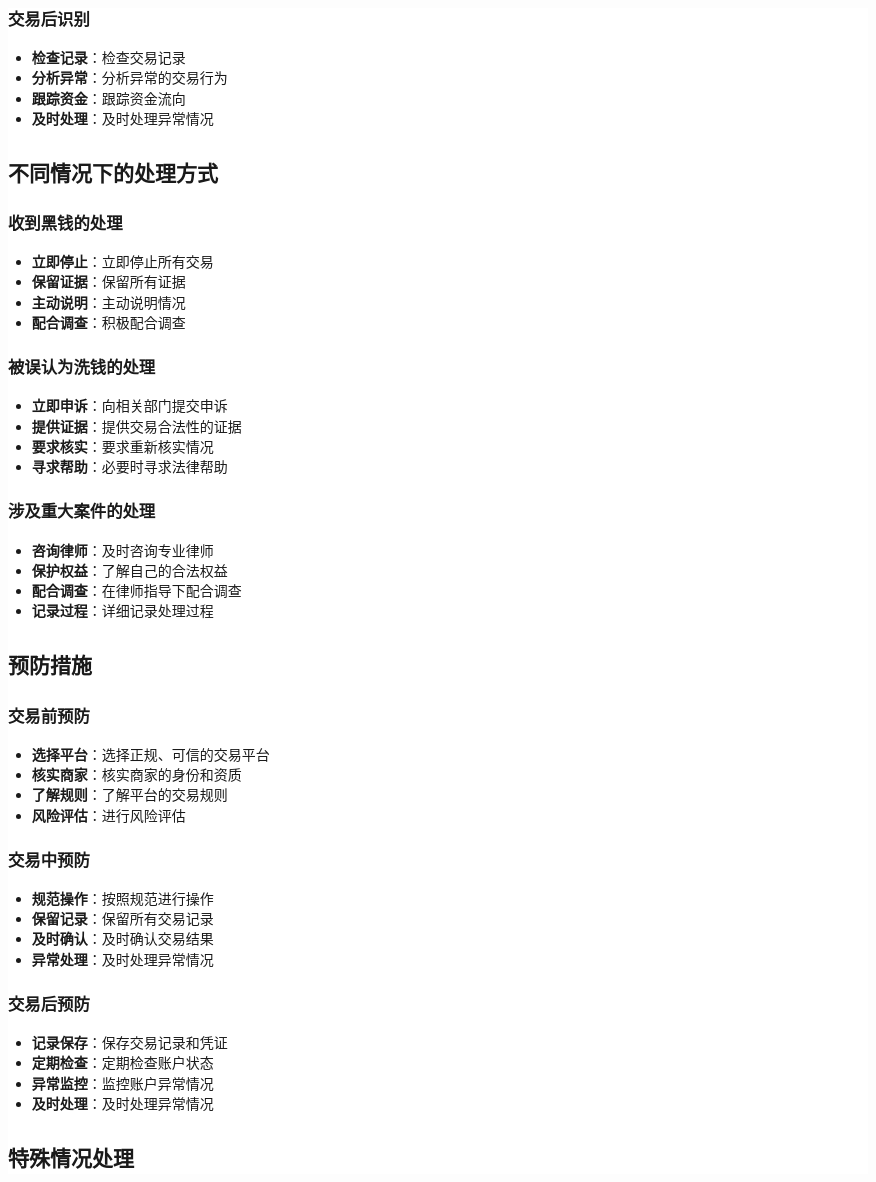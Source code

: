 ### 交易后识别
- **检查记录**：检查交易记录
- **分析异常**：分析异常的交易行为
- **跟踪资金**：跟踪资金流向
- **及时处理**：及时处理异常情况

## 不同情况下的处理方式

### 收到黑钱的处理
- **立即停止**：立即停止所有交易
- **保留证据**：保留所有证据
- **主动说明**：主动说明情况
- **配合调查**：积极配合调查

### 被误认为洗钱的处理
- **立即申诉**：向相关部门提交申诉
- **提供证据**：提供交易合法性的证据
- **要求核实**：要求重新核实情况
- **寻求帮助**：必要时寻求法律帮助

### 涉及重大案件的处理
- **咨询律师**：及时咨询专业律师
- **保护权益**：了解自己的合法权益
- **配合调查**：在律师指导下配合调查
- **记录过程**：详细记录处理过程

## 预防措施

### 交易前预防
- **选择平台**：选择正规、可信的交易平台
- **核实商家**：核实商家的身份和资质
- **了解规则**：了解平台的交易规则
- **风险评估**：进行风险评估

### 交易中预防
- **规范操作**：按照规范进行操作
- **保留记录**：保留所有交易记录
- **及时确认**：及时确认交易结果
- **异常处理**：及时处理异常情况

### 交易后预防
- **记录保存**：保存交易记录和凭证
- **定期检查**：定期检查账户状态
- **异常监控**：监控账户异常情况
- **及时处理**：及时处理异常情况

## 特殊情况处理
